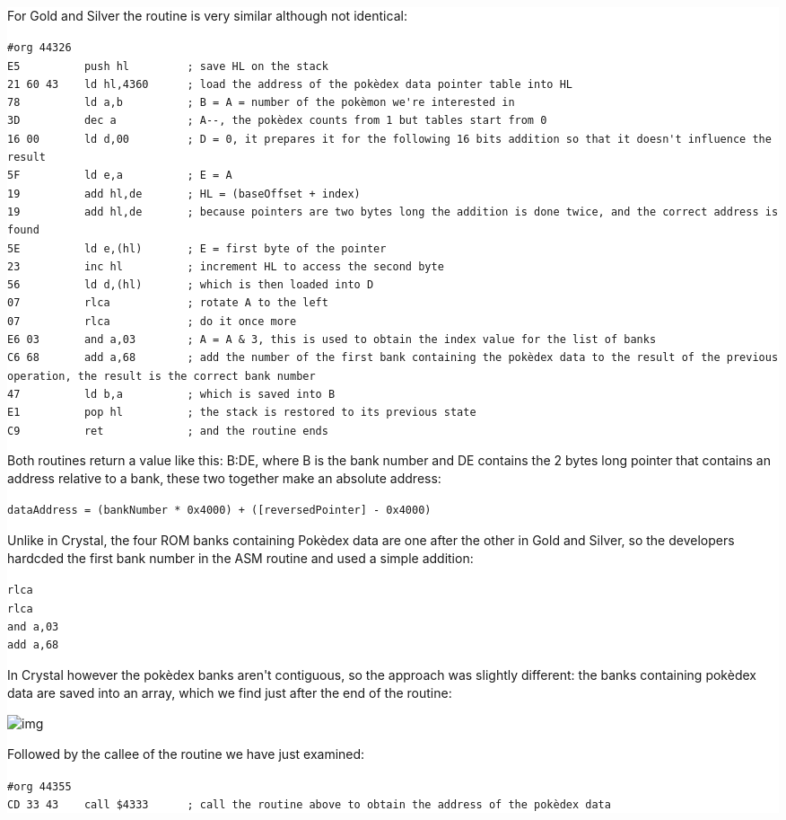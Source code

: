 For Gold and Silver the routine is very similar although not identical:

```gameboy
#org 44326
E5			push hl			; save HL on the stack
21 60 43	ld hl,4360		; load the address of the pokèdex data pointer table into HL
78			ld a,b			; B = A = number of the pokèmon we're interested in
3D			dec a			; A--, the pokèdex counts from 1 but tables start from 0
16 00		ld d,00			; D = 0, it prepares it for the following 16 bits addition so that it doesn't influence the result
5F			ld e,a			; E = A
19			add hl,de		; HL = (baseOffset + index)
19			add hl,de		; because pointers are two bytes long the addition is done twice, and the correct address is found
5E			ld e,(hl)		; E = first byte of the pointer
23			inc hl			; increment HL to access the second byte
56			ld d,(hl)		; which is then loaded into D
07			rlca			; rotate A to the left
07			rlca			; do it once more
E6 03		and a,03		; A = A & 3, this is used to obtain the index value for the list of banks
C6 68		add a,68		; add the number of the first bank containing the pokèdex data to the result of the previous operation, the result is the correct bank number
47			ld b,a			; which is saved into B
E1			pop hl			; the stack is restored to its previous state
C9			ret				; and the routine ends
```

Both routines return a value like this: B:DE, where B is the bank number and DE contains the 2 bytes long pointer that contains an address relative to a bank, these two together make an absolute address:

```aaa
dataAddress = (bankNumber * 0x4000) + ([reversedPointer] - 0x4000)
```

Unlike in Crystal, the four ROM banks containing Pokèdex data are one after the other in Gold and Silver, so the developers hardcded the first bank number in the ASM routine and used a simple addition:

```gameboy
rlca
rlca
and a,03
add a,68
```

In Crystal however the pokèdex banks aren't contiguous, so the approach was slightly different: the banks containing pokèdex data are saved into an array, which we find just after the end of the routine:

![img](/images/pokedex-gsc/6.png)

Followed by the callee of the routine we have just examined:

```gameboy
#org 44355
CD 33 43	call $4333		; call the routine above to obtain the address of the pokèdex data
```
